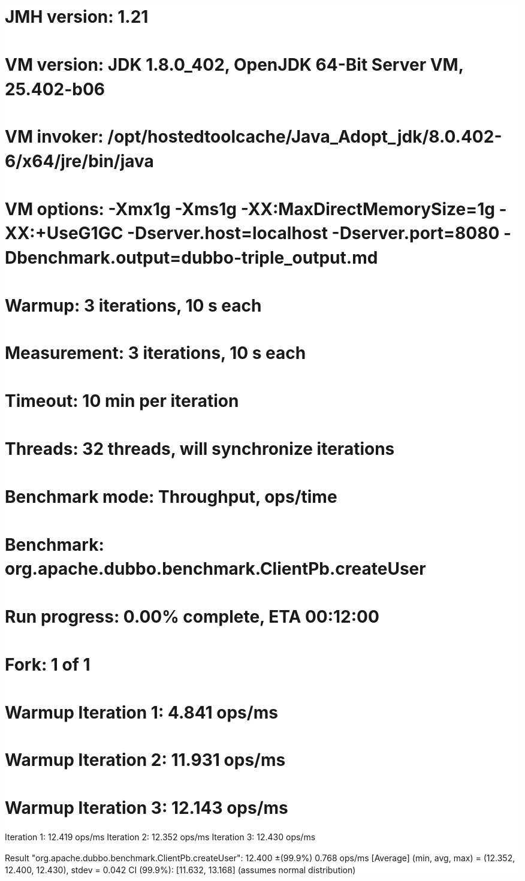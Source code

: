 # JMH version: 1.21
# VM version: JDK 1.8.0_402, OpenJDK 64-Bit Server VM, 25.402-b06
# VM invoker: /opt/hostedtoolcache/Java_Adopt_jdk/8.0.402-6/x64/jre/bin/java
# VM options: -Xmx1g -Xms1g -XX:MaxDirectMemorySize=1g -XX:+UseG1GC -Dserver.host=localhost -Dserver.port=8080 -Dbenchmark.output=dubbo-triple_output.md
# Warmup: 3 iterations, 10 s each
# Measurement: 3 iterations, 10 s each
# Timeout: 10 min per iteration
# Threads: 32 threads, will synchronize iterations
# Benchmark mode: Throughput, ops/time
# Benchmark: org.apache.dubbo.benchmark.ClientPb.createUser

# Run progress: 0.00% complete, ETA 00:12:00
# Fork: 1 of 1
# Warmup Iteration   1: 4.841 ops/ms
# Warmup Iteration   2: 11.931 ops/ms
# Warmup Iteration   3: 12.143 ops/ms
Iteration   1: 12.419 ops/ms
Iteration   2: 12.352 ops/ms
Iteration   3: 12.430 ops/ms


Result "org.apache.dubbo.benchmark.ClientPb.createUser":
  12.400 ±(99.9%) 0.768 ops/ms [Average]
  (min, avg, max) = (12.352, 12.400, 12.430), stdev = 0.042
  CI (99.9%): [11.632, 13.168] (assumes normal distribution)
